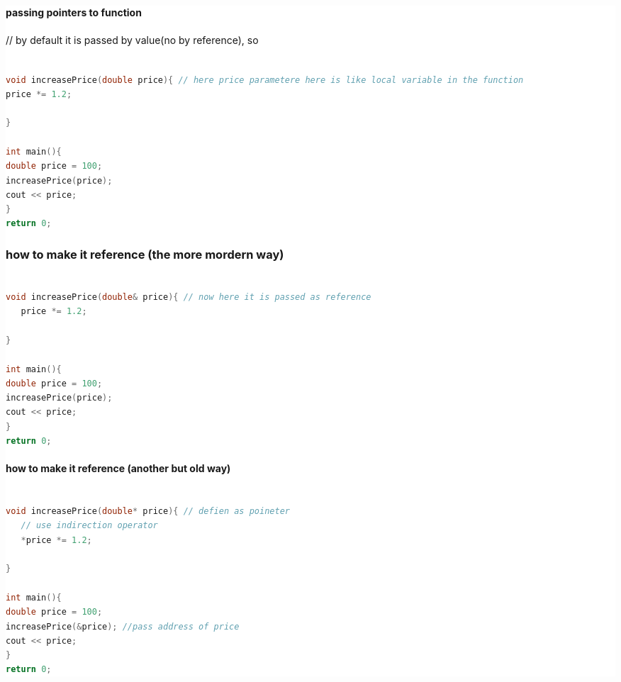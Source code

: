 #### passing pointers to function

// by default it is passed by value(no by reference), so 
```cpp

void increasePrice(double price){ // here price parametere here is like local variable in the function
price *= 1.2;

}

int main(){
double price = 100;
increasePrice(price);
cout << price;
}
return 0; 

```
### how to make it reference (the more mordern way)
```cpp

void increasePrice(double& price){ // now here it is passed as reference
   price *= 1.2;

}

int main(){
double price = 100;
increasePrice(price);
cout << price;
}
return 0; 

```

#### how to make it reference (another but old way)
```cpp

void increasePrice(double* price){ // defien as poineter
   // use indirection operator
   *price *= 1.2;

}

int main(){
double price = 100;
increasePrice(&price); //pass address of price
cout << price;
}
return 0; 

```
